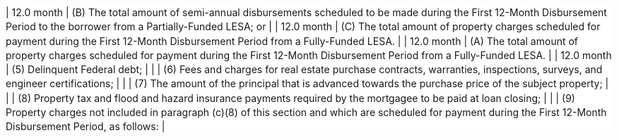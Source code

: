 | 12.0 month | (B) The total amount of semi-annual disbursements scheduled to be made during the First 12-Month Disbursement Period to the borrower from a Partially-Funded LESA; or                                                                                                                                                                                                                                                                                                                                                                                                                                                                                                                                                                 |
| 12.0 month | (C) The total amount of property charges scheduled for payment during the First 12-Month Disbursement Period from a Fully-Funded LESA.                                                                                                                                                                                                                                                                                                                                                                                                                                                                                                                                                                                                |
| 12.0 month | (A) The total amount of property charges scheduled for payment during the First 12-Month Disbursement Period from a Fully-Funded LESA.                                                                                                                                                                                                                                                                                                                                                                                                                                                                                                                                                                                                |
| 12.0 month | (5) Delinquent Federal debt;                                                                                                                                                                                                                                                                                                                                                                                                                                                                                                                                                                                                                                                                                                          |
|            |                   (6) Fees and charges for real estate purchase contracts, warranties, inspections, surveys, and engineer certifications;                                                                                                                                                                                                                                                                                                                                                                                                                                                                                                                                                                                             |
|            |                   (7) The amount of the principal that is advanced towards the purchase price of the subject property;                                                                                                                                                                                                                                                                                                                                                                                                                                                                                                                                                                                                                |
|            |                   (8) Property tax and flood and hazard insurance payments required by the mortgagee to be paid at loan closing;                                                                                                                                                                                                                                                                                                                                                                                                                                                                                                                                                                                                      |
|            |                   (9) Property charges not included in paragraph (c)(8) of this section and which are scheduled for payment during the First 12-Month Disbursement Period, as follows:                                                                                                                                                                                                                                                                                                                                                                                                                                                                                                                                                |